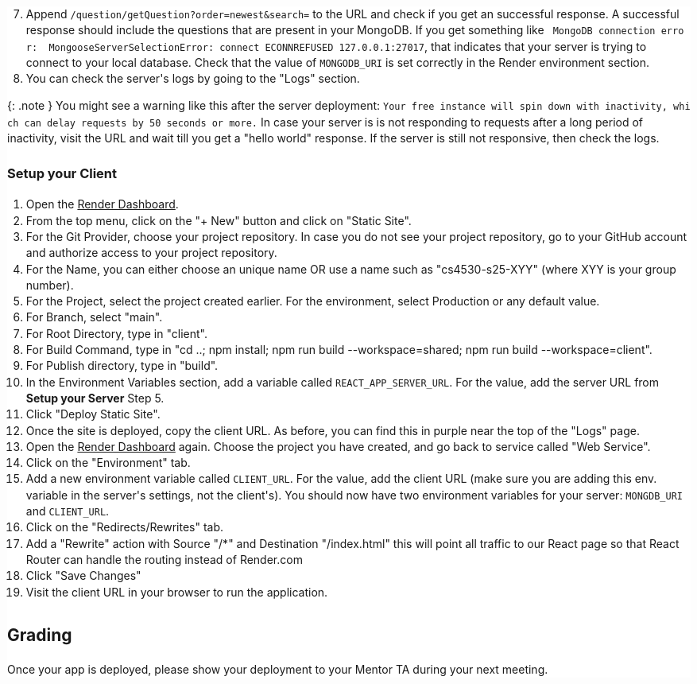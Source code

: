 7. Append `/question/getQuestion?order=newest&search=` to the URL and check if you get an successful response. A successful response should include the questions that are present in your MongoDB. If you get something like ` MongoDB connection error:  MongooseServerSelectionError: connect ECONNREFUSED 127.0.0.1:27017`, that indicates that your server is trying to connect to your local database. Check that the value of `MONGODB_URI` is set correctly in the Render environment section.
8. You can check the server's logs by going to the "Logs" section.

{: .note }
You might see a warning like this after the server deployment:
`Your free instance will spin down with inactivity, which can delay requests by 50 seconds or more.`
In case your server is is not responding to requests after a long period of inactivity, visit the URL and wait till you get a "hello world" response. If the server is still not responsive, then check the logs.

### Setup your Client

1. Open the [Render Dashboard](https://dashboard.render.com/).
2. From the top menu, click on the "+ New" button and click on "Static Site".
3. For the Git Provider, choose your project repository. In case you do not see your project repository, go to your GitHub account and authorize access to your project repository.
4. For the Name, you can either choose an unique name OR use a name such as "cs4530-s25-XYY" (where XYY is your group number).
5. For the Project, select the project created earlier. For the environment, select Production or any default value.
6. For Branch, select "main".
7. For Root Directory, type in "client".
8. For Build Command, type in "cd ..; npm install; npm run build --workspace=shared; npm run build --workspace=client".
9. For Publish directory, type in "build".
10. In the Environment Variables section, add a variable called `REACT_APP_SERVER_URL`. For the value, add the server URL from **Setup your Server** Step 5.
11. Click "Deploy Static Site".
12. Once the site is deployed, copy the client URL. As before, you can find this in purple near the top of the "Logs" page.
13. Open the [Render Dashboard](https://dashboard.render.com/) again. Choose the project you have created, and go back to service called "Web Service".
14. Click on the "Environment" tab.
15. Add a new environment variable called `CLIENT_URL`. For the value, add the client URL (make sure you are adding this env. variable in the server's settings, not the client's). You should now have two environment variables for your server: `MONGDB_URI` and `CLIENT_URL`.
16. Click on the "Redirects/Rewrites" tab.
17. Add a "Rewrite" action with Source "/\*" and Destination "/index.html" this will point all traffic to our React page so that React Router can handle the routing instead of Render.com
18. Click "Save Changes"
19. Visit the client URL in your browser to run the application.

## Grading
Once your app is deployed, please show your deployment to your Mentor TA during your next meeting.